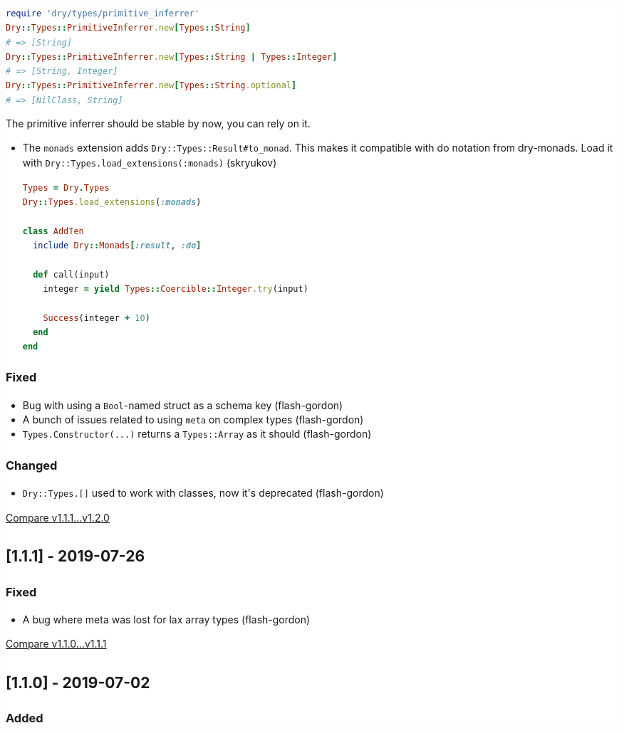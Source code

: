   ```ruby
  require 'dry/types/primitive_inferrer'
  Dry::Types::PrimitiveInferrer.new[Types::String]
  # => [String]
  Dry::Types::PrimitiveInferrer.new[Types::String | Types::Integer]
  # => [String, Integer]
  Dry::Types::PrimitiveInferrer.new[Types::String.optional]
  # => [NilClass, String]
  ```
  The primitive inferrer should be stable by now, you can rely on it.
- The `monads` extension adds `Dry::Types::Result#to_monad`. This makes it compatible with do notation from dry-monads. Load it with `Dry::Types.load_extensions(:monads)` (skryukov)

  ```ruby
  Types = Dry.Types
  Dry::Types.load_extensions(:monads)

  class AddTen
    include Dry::Monads[:result, :do]

    def call(input)
      integer = yield Types::Coercible::Integer.try(input)

      Success(integer + 10)
    end
  end
  ```

### Fixed

- Bug with using a `Bool`-named struct as a schema key (flash-gordon)
- A bunch of issues related to using `meta` on complex types (flash-gordon)
- `Types.Constructor(...)` returns a `Types::Array` as it should (flash-gordon)

### Changed

- `Dry::Types.[]` used to work with classes, now it's deprecated (flash-gordon)

[Compare v1.1.1...v1.2.0](https://github.com/dry-rb/dry-types/compare/v1.1.1...v1.2.0)

## [1.1.1] - 2019-07-26


### Fixed

- A bug where meta was lost for lax array types (flash-gordon)


[Compare v1.1.0...v1.1.1](https://github.com/dry-rb/dry-types/compare/v1.1.0...v1.1.1)

## [1.1.0] - 2019-07-02


### Added
